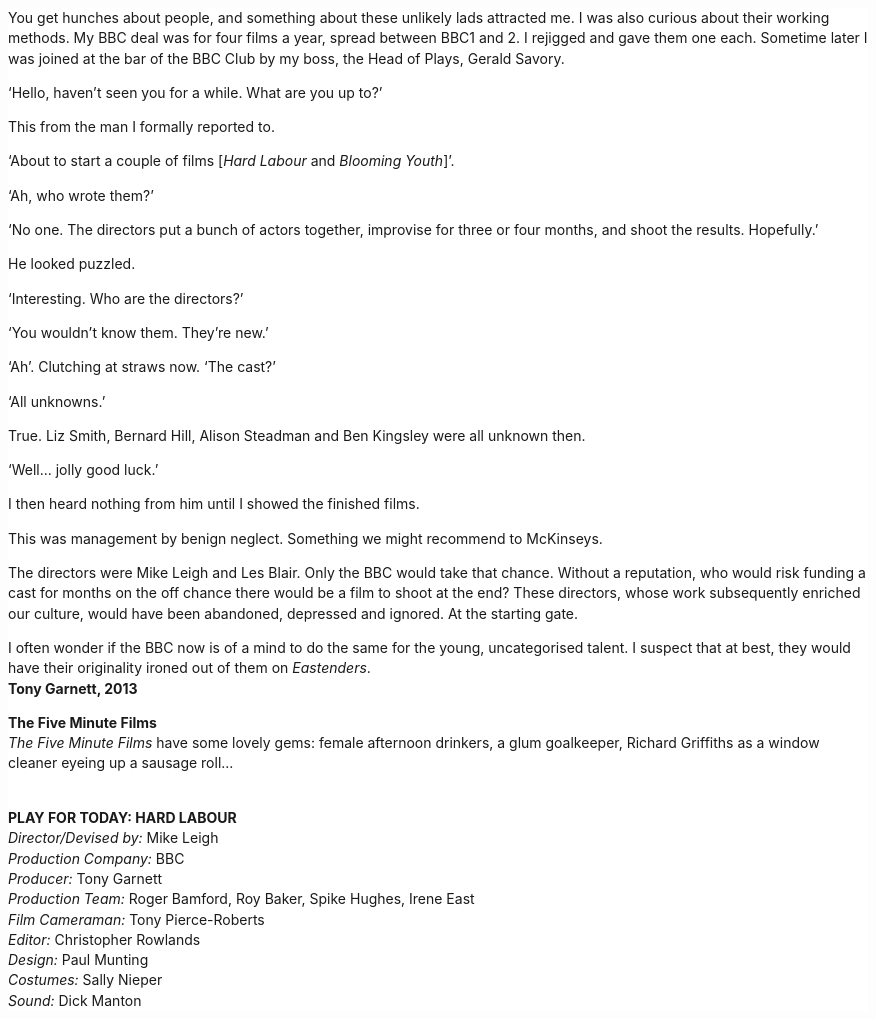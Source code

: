 You get hunches about people, and something about these unlikely lads attracted me. I was also curious about their working methods. My BBC deal was for four films a year, spread between BBC1 and 2. I rejigged and gave them one each. Sometime later I was joined at the bar of the BBC Club by my boss, the Head of Plays, Gerald Savory.

‘Hello, haven’t seen you for a while. What are you up to?’

This from the man I formally reported to.

‘About to start a couple of films [_Hard Labour_ and _Blooming Youth_]’.

‘Ah, who wrote them?’

‘No one. The directors put a bunch of actors together, improvise for three or four months, and shoot the results. Hopefully.’

He looked puzzled.

‘Interesting. Who are the directors?’

‘You wouldn’t know them. They’re new.’

‘Ah’. Clutching at straws now. ‘The cast?’

‘All unknowns.’

True. Liz Smith, Bernard Hill, Alison Steadman and Ben Kingsley were all unknown then.

‘Well... jolly good luck.’

I then heard nothing from him until I showed the finished films.

This was management by benign neglect. Something we might recommend to McKinseys.

The directors were Mike Leigh and Les Blair. Only the BBC would take that chance. Without a reputation, who would risk funding a cast for months on the off chance there would be a film to shoot at the end? These directors, whose work subsequently enriched our culture, would have been abandoned, depressed and ignored. At the starting gate.

I often wonder if the BBC now is of a mind to do the same for the young, uncategorised talent. I suspect that at best, they would have their originality ironed out of them on _Eastenders_.  
**Tony Garnett, 2013**

**The Five Minute Films**  
_The Five Minute Films_ have some lovely gems: female afternoon drinkers, a glum goalkeeper, Richard Griffiths as a window cleaner eyeing up a sausage roll...
<br><br>


**PLAY FOR TODAY: HARD LABOUR**<br>
_Director/Devised by:_ Mike Leigh<br>
_Production Company:_ BBC<br>
_Producer:_ Tony Garnett<br>
_Production Team:_ Roger Bamford, Roy Baker, Spike Hughes, Irene East<br>
_Film Cameraman:_ Tony Pierce-Roberts<br>
_Editor:_ Christopher Rowlands<br>
_Design:_ Paul Munting<br>
_Costumes:_ Sally Nieper<br>
_Sound:_ Dick Manton<br>
